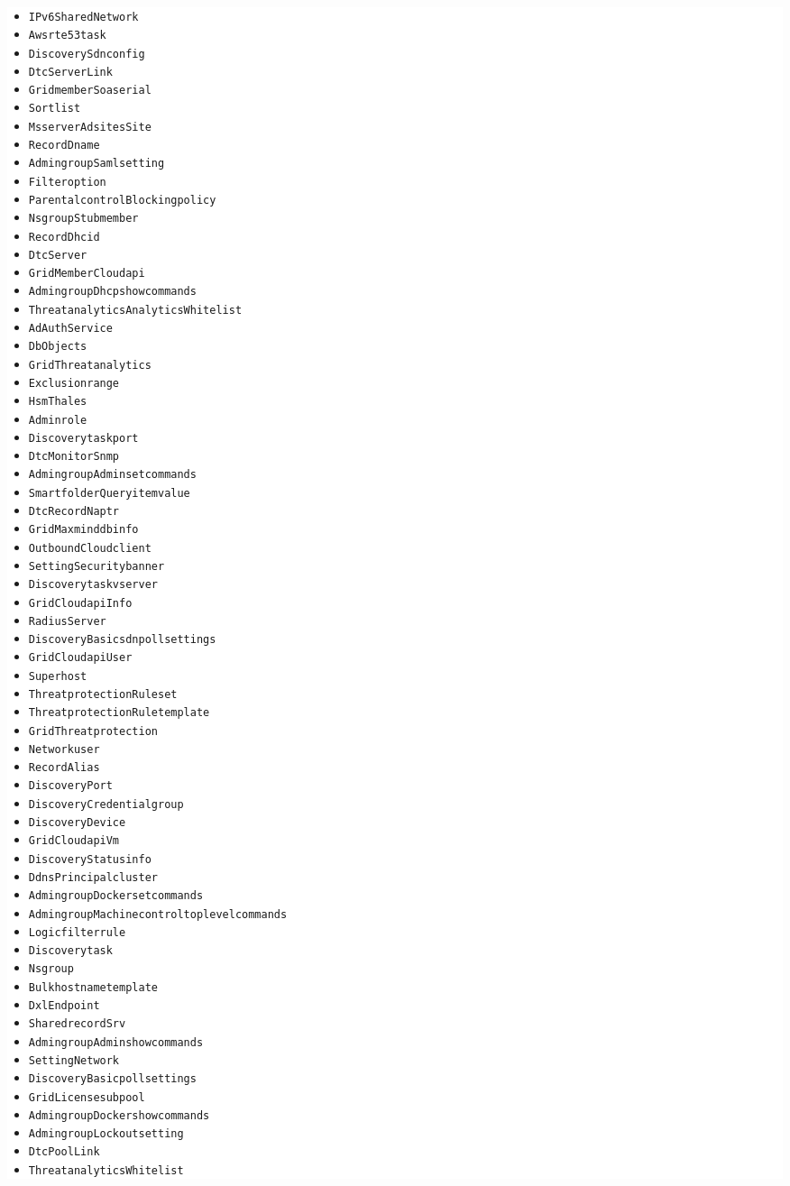 - `IPv6SharedNetwork`
- `Awsrte53task`
- `DiscoverySdnconfig`
- `DtcServerLink`
- `GridmemberSoaserial`
- `Sortlist`
- `MsserverAdsitesSite`
- `RecordDname`
- `AdmingroupSamlsetting`
- `Filteroption`
- `ParentalcontrolBlockingpolicy`
- `NsgroupStubmember`
- `RecordDhcid`
- `DtcServer`
- `GridMemberCloudapi`
- `AdmingroupDhcpshowcommands`
- `ThreatanalyticsAnalyticsWhitelist`
- `AdAuthService`
- `DbObjects`
- `GridThreatanalytics`
- `Exclusionrange`
- `HsmThales`
- `Adminrole`
- `Discoverytaskport`
- `DtcMonitorSnmp`
- `AdmingroupAdminsetcommands`
- `SmartfolderQueryitemvalue`
- `DtcRecordNaptr`
- `GridMaxminddbinfo`
- `OutboundCloudclient`
- `SettingSecuritybanner`
- `Discoverytaskvserver`
- `GridCloudapiInfo`
- `RadiusServer`
- `DiscoveryBasicsdnpollsettings`
- `GridCloudapiUser`
- `Superhost`
- `ThreatprotectionRuleset`
- `ThreatprotectionRuletemplate`
- `GridThreatprotection`
- `Networkuser`
- `RecordAlias`
- `DiscoveryPort`
- `DiscoveryCredentialgroup`
- `DiscoveryDevice`
- `GridCloudapiVm`
- `DiscoveryStatusinfo`
- `DdnsPrincipalcluster`
- `AdmingroupDockersetcommands`
- `AdmingroupMachinecontroltoplevelcommands`
- `Logicfilterrule`
- `Discoverytask`
- `Nsgroup`
- `Bulkhostnametemplate`
- `DxlEndpoint`
- `SharedrecordSrv`
- `AdmingroupAdminshowcommands`
- `SettingNetwork`
- `DiscoveryBasicpollsettings`
- `GridLicensesubpool`
- `AdmingroupDockershowcommands`
- `AdmingroupLockoutsetting`
- `DtcPoolLink`
- `ThreatanalyticsWhitelist`